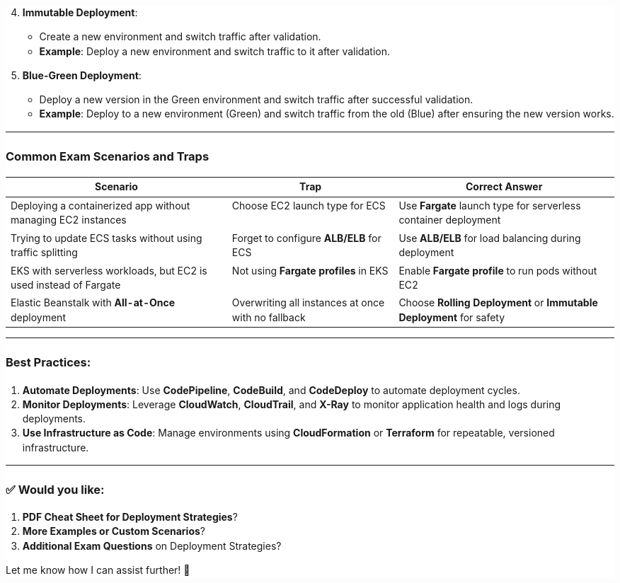 4. **Immutable Deployment**:

   * Create a new environment and switch traffic after validation.
   * **Example**: Deploy a new environment and switch traffic to it after validation.

5. **Blue-Green Deployment**:

   * Deploy a new version in the Green environment and switch traffic after successful validation.
   * **Example**: Deploy to a new environment (Green) and switch traffic from the old (Blue) after ensuring the new version works.

---

### **Common Exam Scenarios and Traps**

| **Scenario**                                                      | **Trap**                                           | **Correct Answer**                                                   |
| ----------------------------------------------------------------- | -------------------------------------------------- | -------------------------------------------------------------------- |
| Deploying a containerized app without managing EC2 instances      | Choose EC2 launch type for ECS                     | Use **Fargate** launch type for serverless container deployment      |
| Trying to update ECS tasks without using traffic splitting        | Forget to configure **ALB/ELB** for ECS            | Use **ALB/ELB** for load balancing during deployment                 |
| EKS with serverless workloads, but EC2 is used instead of Fargate | Not using **Fargate profiles** in EKS              | Enable **Fargate profile** to run pods without EC2                   |
| Elastic Beanstalk with **All-at-Once** deployment                 | Overwriting all instances at once with no fallback | Choose **Rolling Deployment** or **Immutable Deployment** for safety |

---

### **Best Practices**:

1. **Automate Deployments**: Use **CodePipeline**, **CodeBuild**, and **CodeDeploy** to automate deployment cycles.
2. **Monitor Deployments**: Leverage **CloudWatch**, **CloudTrail**, and **X-Ray** to monitor application health and logs during deployments.
3. **Use Infrastructure as Code**: Manage environments using **CloudFormation** or **Terraform** for repeatable, versioned infrastructure.

---

### ✅ **Would you like**:

1. **PDF Cheat Sheet for Deployment Strategies**?
2. **More Examples or Custom Scenarios**?
3. **Additional Exam Questions** on Deployment Strategies?

Let me know how I can assist further! 🚀

